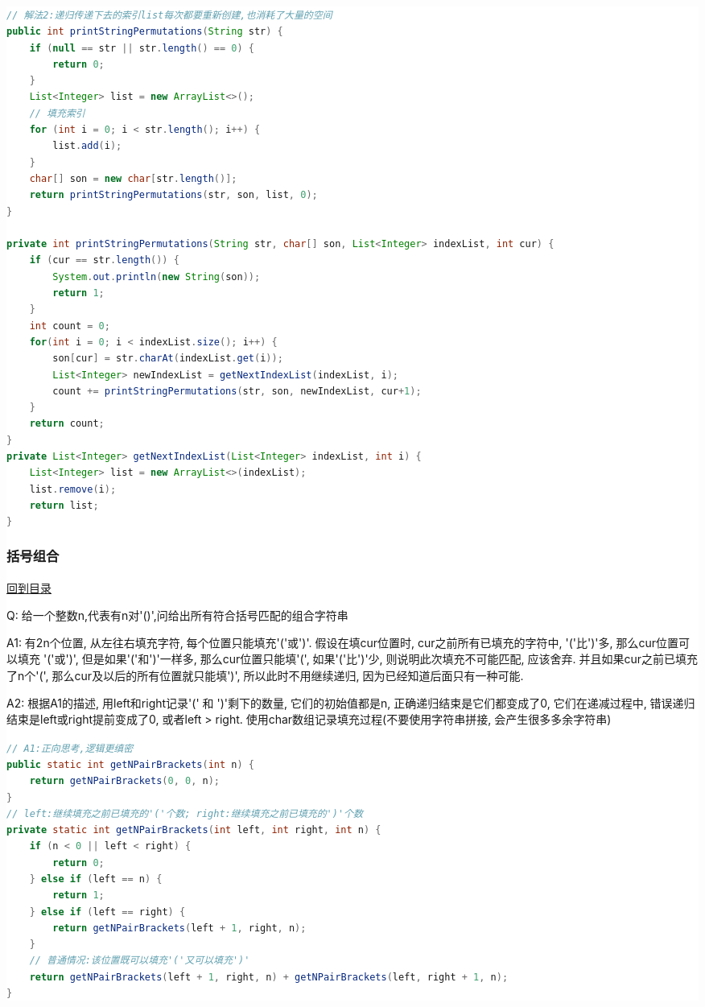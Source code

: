 ```java
// 解法2:递归传递下去的索引list每次都要重新创建,也消耗了大量的空间
public int printStringPermutations(String str) {
    if (null == str || str.length() == 0) {
        return 0;
    }
    List<Integer> list = new ArrayList<>();
    // 填充索引
    for (int i = 0; i < str.length(); i++) {
        list.add(i);
    }
    char[] son = new char[str.length()];
    return printStringPermutations(str, son, list, 0);
}

private int printStringPermutations(String str, char[] son, List<Integer> indexList, int cur) {
    if (cur == str.length()) {
        System.out.println(new String(son));
        return 1;
    }
    int count = 0;
    for(int i = 0; i < indexList.size(); i++) {
        son[cur] = str.charAt(indexList.get(i));
        List<Integer> newIndexList = getNextIndexList(indexList, i);
        count += printStringPermutations(str, son, newIndexList, cur+1);
    }
    return count;
}
private List<Integer> getNextIndexList(List<Integer> indexList, int i) {
    List<Integer> list = new ArrayList<>(indexList);
    list.remove(i);
    return list;
}
```



### 括号组合

[回到目录](#目录)

Q: 给一个整数n,代表有n对'()',问给出所有符合括号匹配的组合字符串

A1: 有2n个位置, 从左往右填充字符, 每个位置只能填充'('或')'. 假设在填cur位置时, cur之前所有已填充的字符中, '('比')'多, 那么cur位置可以填充 '('或')', 但是如果'('和')'一样多, 那么cur位置只能填'(', 如果'('比')'少, 则说明此次填充不可能匹配, 应该舍弃. 并且如果cur之前已填充了n个'(', 那么cur及以后的所有位置就只能填')', 所以此时不用继续递归, 因为已经知道后面只有一种可能.

A2: 根据A1的描述, 用left和right记录'(' 和 ')'剩下的数量, 它们的初始值都是n, 正确递归结束是它们都变成了0, 它们在递减过程中, 错误递归结束是left或right提前变成了0, 或者left > right. 使用char数组记录填充过程(不要使用字符串拼接, 会产生很多多余字符串)

```java
// A1:正向思考,逻辑更缜密
public static int getNPairBrackets(int n) {
    return getNPairBrackets(0, 0, n);
}
// left:继续填充之前已填充的'('个数; right:继续填充之前已填充的')'个数
private static int getNPairBrackets(int left, int right, int n) {
    if (n < 0 || left < right) {
        return 0;
    } else if (left == n) {
        return 1;
    } else if (left == right) {
        return getNPairBrackets(left + 1, right, n);
    }
    // 普通情况:该位置既可以填充'('又可以填充')'
    return getNPairBrackets(left + 1, right, n) + getNPairBrackets(left, right + 1, n);
}
```
